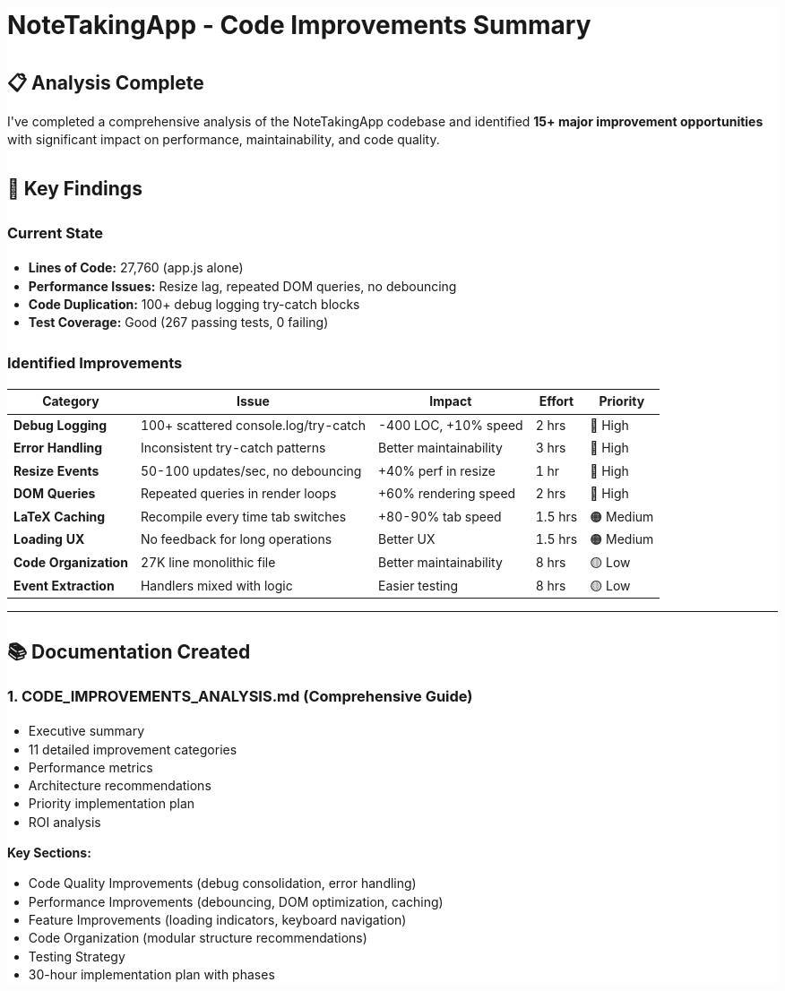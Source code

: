 # NoteTakingApp - Code Improvements Summary

## 📋 Analysis Complete

I've completed a comprehensive analysis of the NoteTakingApp codebase and identified **15+ major improvement opportunities** with significant impact on performance, maintainability, and code quality.

## 🎯 Key Findings

### Current State
- **Lines of Code:** 27,760 (app.js alone)
- **Performance Issues:** Resize lag, repeated DOM queries, no debouncing
- **Code Duplication:** 100+ debug logging try-catch blocks
- **Test Coverage:** Good (267 passing tests, 0 failing)

### Identified Improvements

| Category | Issue | Impact | Effort | Priority |
|----------|-------|--------|--------|----------|
| **Debug Logging** | 100+ scattered console.log/try-catch | -400 LOC, +10% speed | 2 hrs | 🔴 High |
| **Error Handling** | Inconsistent try-catch patterns | Better maintainability | 3 hrs | 🔴 High |
| **Resize Events** | 50-100 updates/sec, no debouncing | +40% perf in resize | 1 hr | 🔴 High |
| **DOM Queries** | Repeated queries in render loops | +60% rendering speed | 2 hrs | 🔴 High |
| **LaTeX Caching** | Recompile every time tab switches | +80-90% tab speed | 1.5 hrs | 🟠 Medium |
| **Loading UX** | No feedback for long operations | Better UX | 1.5 hrs | 🟠 Medium |
| **Code Organization** | 27K line monolithic file | Better maintainability | 8 hrs | 🟡 Low |
| **Event Extraction** | Handlers mixed with logic | Easier testing | 8 hrs | 🟡 Low |

---

## 📚 Documentation Created

### 1. **CODE_IMPROVEMENTS_ANALYSIS.md** (Comprehensive Guide)
- Executive summary
- 11 detailed improvement categories
- Performance metrics
- Architecture recommendations
- Priority implementation plan
- ROI analysis

**Key Sections:**
- Code Quality Improvements (debug consolidation, error handling)
- Performance Improvements (debouncing, DOM optimization, caching)
- Feature Improvements (loading indicators, keyboard navigation)
- Code Organization (modular structure recommendations)
- Testing Strategy
- 30-hour implementation plan with phases
